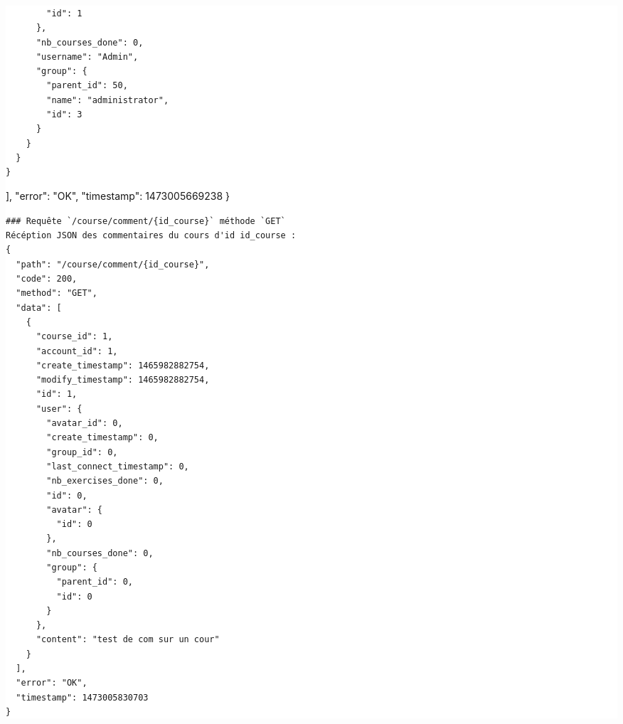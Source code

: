             "id": 1
          },
          "nb_courses_done": 0,
          "username": "Admin",
          "group": {
            "parent_id": 50,
            "name": "administrator",
            "id": 3
          }
        }
      }
    }
  ],
  "error": "OK",
  "timestamp": 1473005669238
}
```
### Requête `/course/comment/{id_course}` méthode `GET`
Récéption JSON des commentaires du cours d'id id_course :
{
  "path": "/course/comment/{id_course}",
  "code": 200,
  "method": "GET",
  "data": [
    {
      "course_id": 1,
      "account_id": 1,
      "create_timestamp": 1465982882754,
      "modify_timestamp": 1465982882754,
      "id": 1,
      "user": {
        "avatar_id": 0,
        "create_timestamp": 0,
        "group_id": 0,
        "last_connect_timestamp": 0,
        "nb_exercises_done": 0,
        "id": 0,
        "avatar": {
          "id": 0
        },
        "nb_courses_done": 0,
        "group": {
          "parent_id": 0,
          "id": 0
        }
      },
      "content": "test de com sur un cour"
    }
  ],
  "error": "OK",
  "timestamp": 1473005830703
}
```
